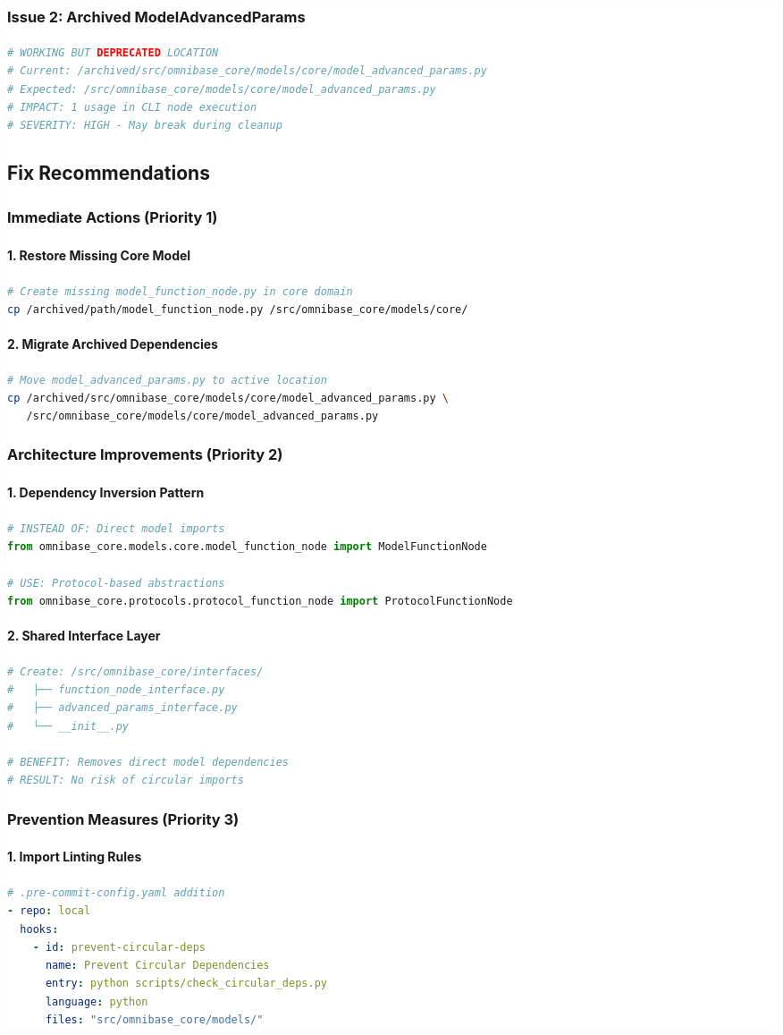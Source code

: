 ### Issue 2: Archived ModelAdvancedParams
```python
# WORKING BUT DEPRECATED LOCATION
# Current: /archived/src/omnibase_core/models/core/model_advanced_params.py
# Expected: /src/omnibase_core/models/core/model_advanced_params.py
# IMPACT: 1 usage in CLI node execution
# SEVERITY: HIGH - May break during cleanup
```

## Fix Recommendations

### Immediate Actions (Priority 1)

#### 1. Restore Missing Core Model
```bash
# Create missing model_function_node.py in core domain
cp /archived/path/model_function_node.py /src/omnibase_core/models/core/
```

#### 2. Migrate Archived Dependencies
```bash
# Move model_advanced_params.py to active location
cp /archived/src/omnibase_core/models/core/model_advanced_params.py \
   /src/omnibase_core/models/core/model_advanced_params.py
```

### Architecture Improvements (Priority 2)

#### 1. Dependency Inversion Pattern
```python
# INSTEAD OF: Direct model imports
from omnibase_core.models.core.model_function_node import ModelFunctionNode

# USE: Protocol-based abstractions
from omnibase_core.protocols.protocol_function_node import ProtocolFunctionNode
```

#### 2. Shared Interface Layer
```python
# Create: /src/omnibase_core/interfaces/
#   ├── function_node_interface.py
#   ├── advanced_params_interface.py
#   └── __init__.py

# BENEFIT: Removes direct model dependencies
# RESULT: No risk of circular imports
```

### Prevention Measures (Priority 3)

#### 1. Import Linting Rules
```yaml
# .pre-commit-config.yaml addition
- repo: local
  hooks:
    - id: prevent-circular-deps
      name: Prevent Circular Dependencies
      entry: python scripts/check_circular_deps.py
      language: python
      files: "src/omnibase_core/models/"
```
